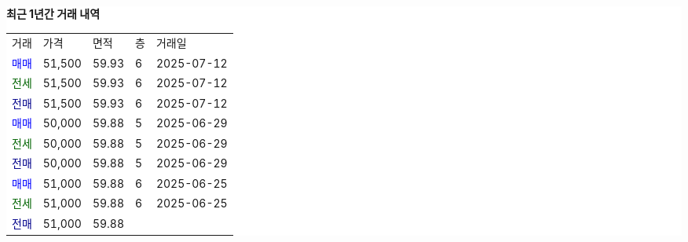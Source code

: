</table>

<b>최근 1년간 거래 내역</b>

<table class="sortable">
    <tr>
      <td>거래</td>
      <td>가격</td>
      <td>면적</td>
      <td>층</td>
      <td>거래일</td>
    </tr>
    <tr>
      <td><a style="color: blue">매매</a></td>
      <td>51,500</td>
      <td>59.93</td>
      <td>6</td>
      <td>2025-07-12</td>
    </tr>          <tr>
      <td><a style="color: darkgreen">전세</a></td>
      <td>51,500</td>
      <td>59.93</td>
      <td>6</td>
      <td>2025-07-12</td>
    </tr>          <tr>
      <td><a style="color: darkblue">전매</a></td>
      <td>51,500</td>
      <td>59.93</td>
      <td>6</td>
      <td>2025-07-12</td>
    </tr>          <tr>
      <td><a style="color: blue">매매</a></td>
      <td>50,000</td>
      <td>59.88</td>
      <td>5</td>
      <td>2025-06-29</td>
    </tr>          <tr>
      <td><a style="color: darkgreen">전세</a></td>
      <td>50,000</td>
      <td>59.88</td>
      <td>5</td>
      <td>2025-06-29</td>
    </tr>          <tr>
      <td><a style="color: darkblue">전매</a></td>
      <td>50,000</td>
      <td>59.88</td>
      <td>5</td>
      <td>2025-06-29</td>
    </tr>          <tr>
      <td><a style="color: blue">매매</a></td>
      <td>51,000</td>
      <td>59.88</td>
      <td>6</td>
      <td>2025-06-25</td>
    </tr>          <tr>
      <td><a style="color: darkgreen">전세</a></td>
      <td>51,000</td>
      <td>59.88</td>
      <td>6</td>
      <td>2025-06-25</td>
    </tr>          <tr>
      <td><a style="color: darkblue">전매</a></td>
      <td>51,000</td>
      <td>59.88</td>